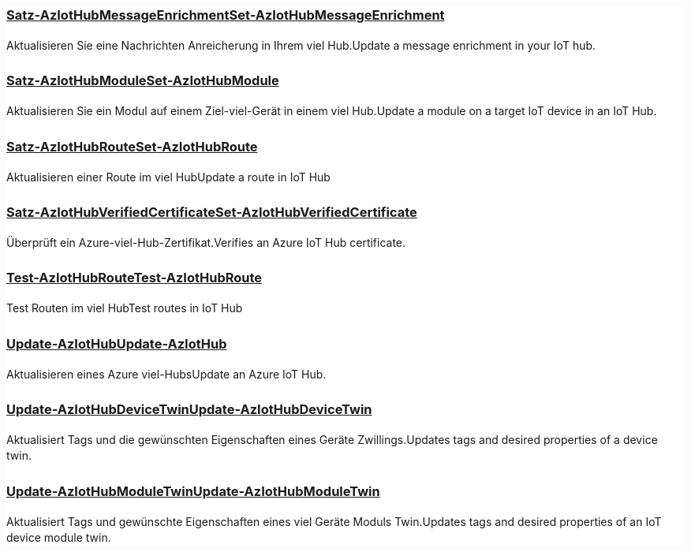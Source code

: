 ### [<span data-ttu-id="48837-237">Satz-AzIotHubMessageEnrichment</span><span class="sxs-lookup"><span data-stu-id="48837-237">Set-AzIotHubMessageEnrichment</span></span>](Set-AzIotHubMessageEnrichment.md)
<span data-ttu-id="48837-238">Aktualisieren Sie eine Nachrichten Anreicherung in Ihrem viel Hub.</span><span class="sxs-lookup"><span data-stu-id="48837-238">Update a message enrichment in your IoT hub.</span></span>

### [<span data-ttu-id="48837-239">Satz-AzIotHubModule</span><span class="sxs-lookup"><span data-stu-id="48837-239">Set-AzIotHubModule</span></span>](Set-AzIotHubModule.md)
<span data-ttu-id="48837-240">Aktualisieren Sie ein Modul auf einem Ziel-viel-Gerät in einem viel Hub.</span><span class="sxs-lookup"><span data-stu-id="48837-240">Update a module on a target IoT device in an IoT Hub.</span></span>

### [<span data-ttu-id="48837-241">Satz-AzIotHubRoute</span><span class="sxs-lookup"><span data-stu-id="48837-241">Set-AzIotHubRoute</span></span>](Set-AzIotHubRoute.md)
<span data-ttu-id="48837-242">Aktualisieren einer Route im viel Hub</span><span class="sxs-lookup"><span data-stu-id="48837-242">Update a route in IoT Hub</span></span>

### [<span data-ttu-id="48837-243">Satz-AzIotHubVerifiedCertificate</span><span class="sxs-lookup"><span data-stu-id="48837-243">Set-AzIotHubVerifiedCertificate</span></span>](Set-AzIotHubVerifiedCertificate.md)
<span data-ttu-id="48837-244">Überprüft ein Azure-viel-Hub-Zertifikat.</span><span class="sxs-lookup"><span data-stu-id="48837-244">Verifies an Azure IoT Hub certificate.</span></span> 

### [<span data-ttu-id="48837-245">Test-AzIotHubRoute</span><span class="sxs-lookup"><span data-stu-id="48837-245">Test-AzIotHubRoute</span></span>](Test-AzIotHubRoute.md)
<span data-ttu-id="48837-246">Test Routen im viel Hub</span><span class="sxs-lookup"><span data-stu-id="48837-246">Test routes in IoT Hub</span></span>

### [<span data-ttu-id="48837-247">Update-AzIotHub</span><span class="sxs-lookup"><span data-stu-id="48837-247">Update-AzIotHub</span></span>](Update-AzIotHub.md)
<span data-ttu-id="48837-248">Aktualisieren eines Azure viel-Hubs</span><span class="sxs-lookup"><span data-stu-id="48837-248">Update an Azure IoT Hub.</span></span>

### [<span data-ttu-id="48837-249">Update-AzIotHubDeviceTwin</span><span class="sxs-lookup"><span data-stu-id="48837-249">Update-AzIotHubDeviceTwin</span></span>](Update-AzIotHubDeviceTwin.md)
<span data-ttu-id="48837-250">Aktualisiert Tags und die gewünschten Eigenschaften eines Geräte Zwillings.</span><span class="sxs-lookup"><span data-stu-id="48837-250">Updates tags and desired properties of a device twin.</span></span>

### [<span data-ttu-id="48837-251">Update-AzIotHubModuleTwin</span><span class="sxs-lookup"><span data-stu-id="48837-251">Update-AzIotHubModuleTwin</span></span>](Update-AzIotHubModuleTwin.md)
<span data-ttu-id="48837-252">Aktualisiert Tags und gewünschte Eigenschaften eines viel Geräte Moduls Twin.</span><span class="sxs-lookup"><span data-stu-id="48837-252">Updates tags and desired properties of an IoT device module twin.</span></span>

